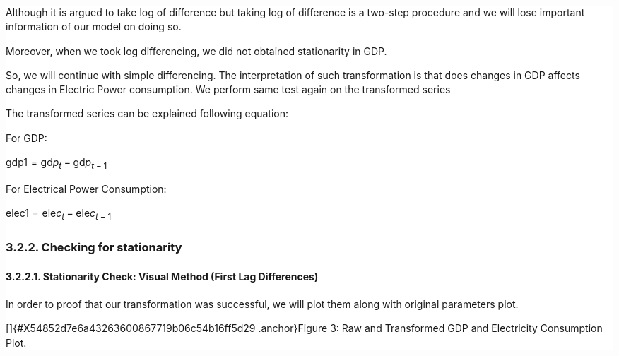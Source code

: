 Although it is argued to take log of difference but taking log of
difference is a two-step procedure and we will lose important
information of our model on doing so.

Moreover, when we took log differencing, we did not obtained
stationarity in GDP.

So, we will continue with simple differencing. The interpretation of
such transformation is that does changes in GDP affects changes in
Electric Power consumption. We perform same test again on the
transformed series

The transformed series can be explained following equation:

For GDP:

$\text{gdp}1 = \text{gd}p_{t} - \text{gd}p_{t - 1}$

For Electrical Power Consumption:

$\text{elec}1 = \text{ele}c_{t} - \text{ele}c_{t - 1}$

### 3.2.2. Checking for stationarity

#### 3.2.2.1. Stationarity Check: Visual Method (First Lag Differences)

In order to proof that our transformation was successful, we will plot
them along with original parameters plot.

[]{#X54852d7e6a43263600867719b06c54b16ff5d29 .anchor}Figure 3: Raw and
Transformed GDP and Electricity Consumption Plot.
